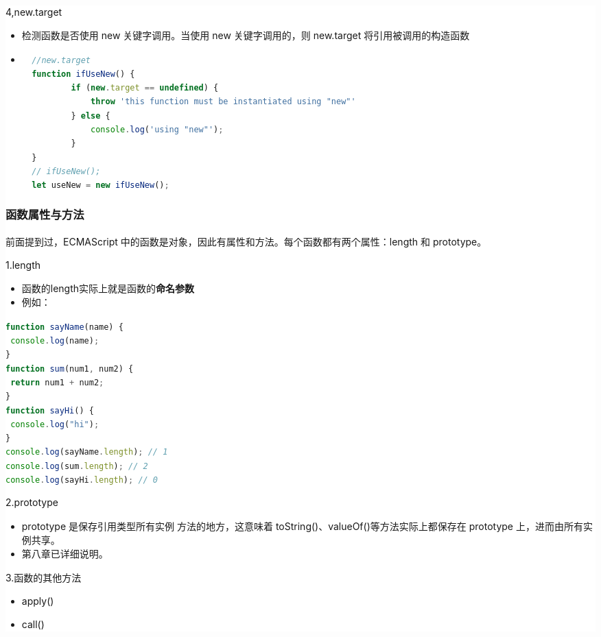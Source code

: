   

4,new.target

- 检测函数是否使用 new 关键字调用。当使用 new 关键字调用的，则 new.target 将引用被调用的构造函数

- ```javascript
    //new.target
    function ifUseNew() {
    		if (new.target == undefined) {
    			throw 'this function must be instantiated using "new"'
    		} else {
    			console.log('using "new"');
    		}
    }
    // ifUseNew();
    let useNew = new ifUseNew();
  ```



### 函数属性与方法

前面提到过，ECMAScript 中的函数是对象，因此有属性和方法。每个函数都有两个属性：length 和 prototype。

1.length

- 函数的length实际上就是函数的**命名参数**
- 例如：

```javascript
function sayName(name) { 
 console.log(name); 
} 
function sum(num1, num2) { 
 return num1 + num2; 
} 
function sayHi() { 
 console.log("hi"); 
} 
console.log(sayName.length); // 1 
console.log(sum.length); // 2 
console.log(sayHi.length); // 0 
```

2.prototype

- prototype 是保存引用类型所有实例 方法的地方，这意味着 toString()、valueOf()等方法实际上都保存在 prototype 上，进而由所有实例共享。
- 第八章已详细说明。

3.函数的其他方法

- apply()

- call()

